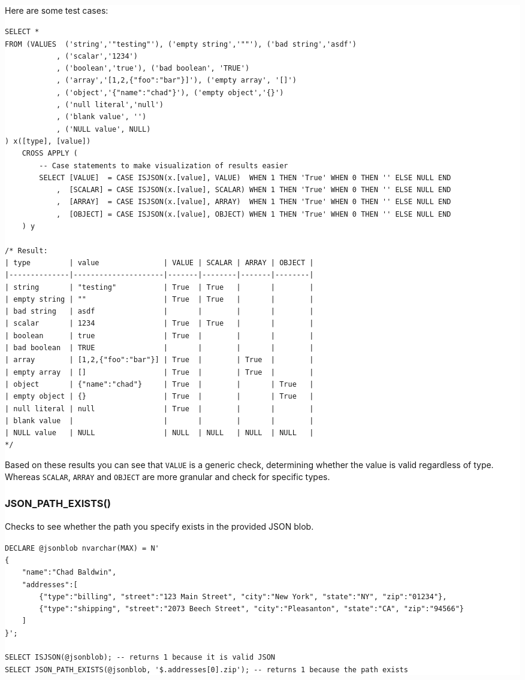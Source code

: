 Here are some test cases:

```tsql
SELECT *
FROM (VALUES  ('string','"testing"'), ('empty string','""'), ('bad string','asdf')
            , ('scalar','1234')
            , ('boolean','true'), ('bad boolean', 'TRUE')
            , ('array','[1,2,{"foo":"bar"}]'), ('empty array', '[]')
            , ('object','{"name":"chad"}'), ('empty object','{}')
            , ('null literal','null')
            , ('blank value', '')
            , ('NULL value', NULL)
) x([type], [value])
    CROSS APPLY (
        -- Case statements to make visualization of results easier
        SELECT [VALUE]  = CASE ISJSON(x.[value], VALUE)  WHEN 1 THEN 'True' WHEN 0 THEN '' ELSE NULL END
            ,  [SCALAR] = CASE ISJSON(x.[value], SCALAR) WHEN 1 THEN 'True' WHEN 0 THEN '' ELSE NULL END
            ,  [ARRAY]  = CASE ISJSON(x.[value], ARRAY)  WHEN 1 THEN 'True' WHEN 0 THEN '' ELSE NULL END
            ,  [OBJECT] = CASE ISJSON(x.[value], OBJECT) WHEN 1 THEN 'True' WHEN 0 THEN '' ELSE NULL END
    ) y

/* Result:
| type         | value               | VALUE | SCALAR | ARRAY | OBJECT | 
|--------------|---------------------|-------|--------|-------|--------| 
| string       | "testing"           | True  | True   |       |        | 
| empty string | ""                  | True  | True   |       |        | 
| bad string   | asdf                |       |        |       |        | 
| scalar       | 1234                | True  | True   |       |        | 
| boolean      | true                | True  |        |       |        | 
| bad boolean  | TRUE                |       |        |       |        | 
| array        | [1,2,{"foo":"bar"}] | True  |        | True  |        | 
| empty array  | []                  | True  |        | True  |        | 
| object       | {"name":"chad"}     | True  |        |       | True   | 
| empty object | {}                  | True  |        |       | True   | 
| null literal | null                | True  |        |       |        | 
| blank value  |                     |       |        |       |        | 
| NULL value   | NULL                | NULL  | NULL   | NULL  | NULL   | 
*/
```

Based on these results you can see that `VALUE` is a generic check, determining whether the value is valid regardless of type. Whereas `SCALAR`, `ARRAY` and `OBJECT` are more granular and check for specific types.

### JSON_PATH_EXISTS()

Checks to see whether the path you specify exists in the provided JSON blob.

```tsql
DECLARE @jsonblob nvarchar(MAX) = N'
{
    "name":"Chad Baldwin",
    "addresses":[
        {"type":"billing", "street":"123 Main Street", "city":"New York", "state":"NY", "zip":"01234"},
        {"type":"shipping", "street":"2073 Beech Street", "city":"Pleasanton", "state":"CA", "zip":"94566"}
    ]
}';

SELECT ISJSON(@jsonblob); -- returns 1 because it is valid JSON
SELECT JSON_PATH_EXISTS(@jsonblob, '$.addresses[0].zip'); -- returns 1 because the path exists
```